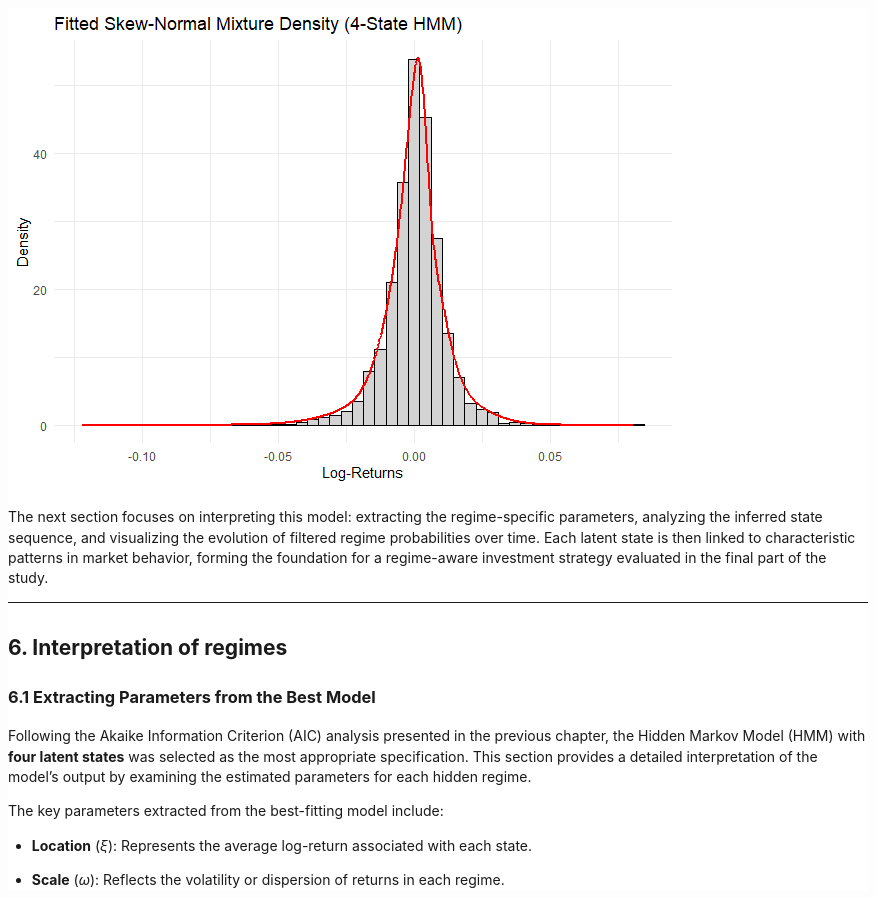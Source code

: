 ![](HMM_Regime_Detection_Final_files/figure-gfm/unnamed-chunk-10-1.png)

The next section focuses on interpreting this model: extracting the
regime-specific parameters, analyzing the inferred state sequence, and
visualizing the evolution of filtered regime probabilities over time.
Each latent state is then linked to characteristic patterns in market
behavior, forming the foundation for a regime-aware investment strategy
evaluated in the final part of the study.

------------------------------------------------------------------------

## 6. Interpretation of regimes

### 6.1 Extracting Parameters from the Best Model

Following the Akaike Information Criterion (AIC) analysis presented in
the previous chapter, the Hidden Markov Model (HMM) with **four latent
states** was selected as the most appropriate specification. This
section provides a detailed interpretation of the model’s output by
examining the estimated parameters for each hidden regime.

The key parameters extracted from the best-fitting model include:

- **Location** $(\xi)$: Represents the average log-return associated
  with each state.

- **Scale** $(\omega)$: Reflects the volatility or dispersion of returns
  in each regime.
